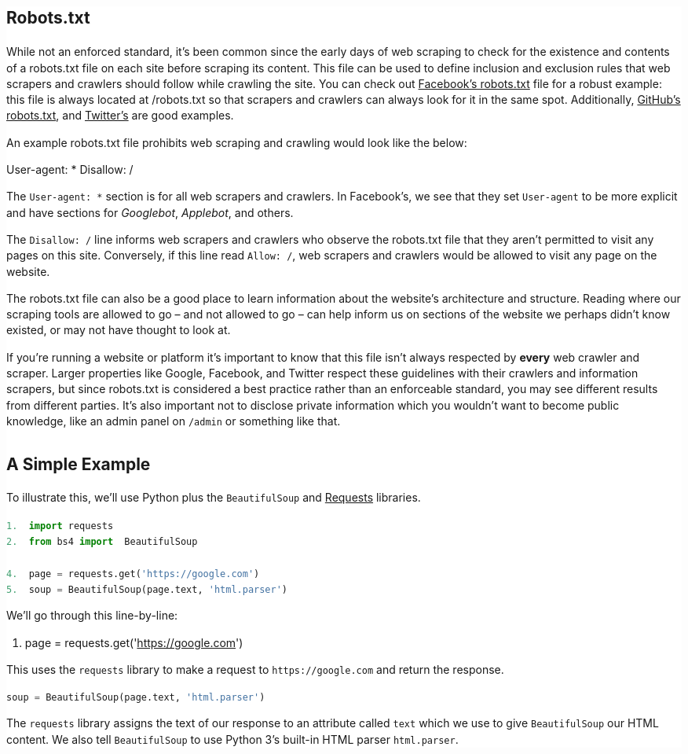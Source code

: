 ## Robots.txt

While not an enforced standard, it’s been common since the early days of web scraping to check for the existence and contents of a robots.txt file on each site before scraping its content. This file can be used to define inclusion and exclusion rules that web scrapers and crawlers should follow while crawling the site. You can check out  [Facebook’s robots.txt](https://facebook.com/robots.txt)  file for a robust example: this file is always located at /robots.txt so that scrapers and crawlers can always look for it in the same spot. Additionally,  [GitHub’s robots.txt](https://github.com/robots.txt), and  [Twitter’s](https://twitter.com/robots.txt)  are good examples.

An example robots.txt file prohibits web scraping and crawling would look like the below:

User-agent: *
Disallow: /

The  `User-agent: *`  section is for all web scrapers and crawlers. In Facebook’s, we see that they set  `User-agent`  to be more explicit and have sections for  _Googlebot_,  _Applebot_, and others.

The  `Disallow: /`  line informs web scrapers and crawlers who observe the robots.txt file that they aren’t permitted to visit any pages on this site. Conversely, if this line read  `Allow: /`, web scrapers and crawlers would be allowed to visit any page on the website.

The robots.txt file can also be a good place to learn information about the website’s architecture and structure. Reading where our scraping tools are allowed to go – and not allowed to go – can help inform us on sections of the website we perhaps didn’t know existed, or may not have thought to look at.

If you’re running a website or platform it’s important to know that this file isn’t always respected by  **every**  web crawler and scraper. Larger properties like Google, Facebook, and Twitter respect these guidelines with their crawlers and information scrapers, but since robots.txt is considered a best practice rather than an enforceable standard, you may see different results from different parties. It’s also important not to disclose private information which you wouldn’t want to become public knowledge, like an admin panel on  `/admin`  or something like that.

## A Simple Example

To illustrate this, we’ll use Python plus the  `BeautifulSoup`  and  [Requests](https://2.python-requests.org//en/master/)  libraries.
```py
1.  import requests
2.  from bs4 import  BeautifulSoup

4.  page = requests.get('https://google.com')
5.  soup = BeautifulSoup(page.text, 'html.parser')
```
We’ll go through this line-by-line:

1.  page = requests.get('https://google.com')

This uses the  `requests`  library to make a request to  `https://google.com`  and return the response.
```py
soup = BeautifulSoup(page.text, 'html.parser')
```
The  `requests`  library assigns the text of our response to an attribute called  `text`  which we use to give  `BeautifulSoup`  our HTML content. We also tell  `BeautifulSoup`  to use Python 3’s built-in HTML parser  `html.parser`.
